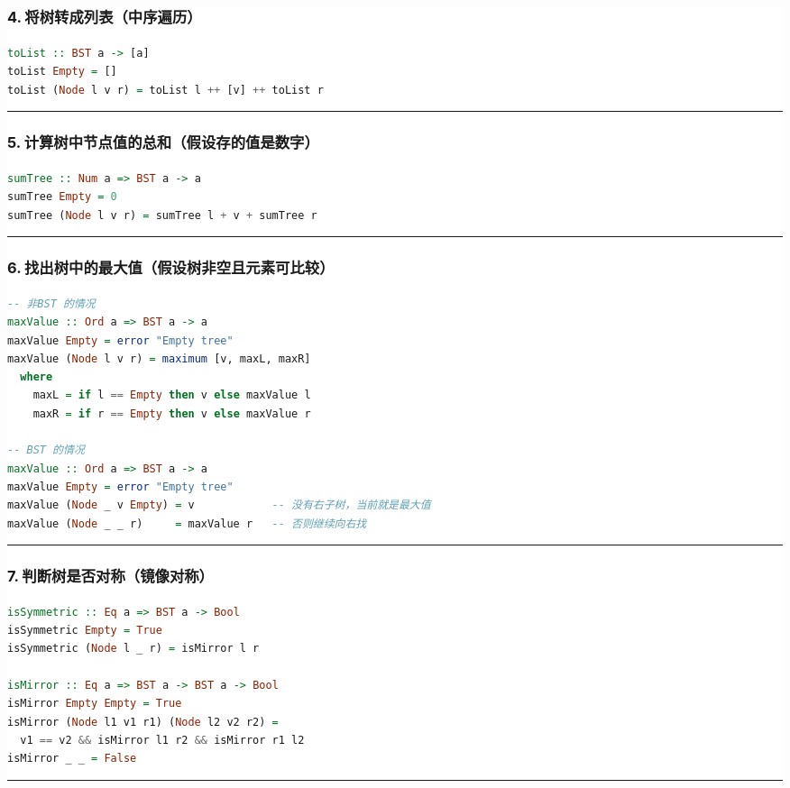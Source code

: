 ### 4. 将树转成列表（中序遍历）

```haskell
toList :: BST a -> [a]
toList Empty = []
toList (Node l v r) = toList l ++ [v] ++ toList r
```

---

### 5. 计算树中节点值的总和（假设存的值是数字）

```haskell
sumTree :: Num a => BST a -> a
sumTree Empty = 0
sumTree (Node l v r) = sumTree l + v + sumTree r
```

---

### 6. 找出树中的最大值（假设树非空且元素可比较）
```haskell
-- 非BST 的情况
maxValue :: Ord a => BST a -> a
maxValue Empty = error "Empty tree"
maxValue (Node l v r) = maximum [v, maxL, maxR]
  where
    maxL = if l == Empty then v else maxValue l
    maxR = if r == Empty then v else maxValue r

-- BST 的情况
maxValue :: Ord a => BST a -> a
maxValue Empty = error "Empty tree"
maxValue (Node _ v Empty) = v            -- 没有右子树，当前就是最大值
maxValue (Node _ _ r)     = maxValue r   -- 否则继续向右找
```

---

### 7. 判断树是否对称（镜像对称）

```haskell
isSymmetric :: Eq a => BST a -> Bool
isSymmetric Empty = True
isSymmetric (Node l _ r) = isMirror l r

isMirror :: Eq a => BST a -> BST a -> Bool
isMirror Empty Empty = True
isMirror (Node l1 v1 r1) (Node l2 v2 r2) =
  v1 == v2 && isMirror l1 r2 && isMirror r1 l2
isMirror _ _ = False
```

---
